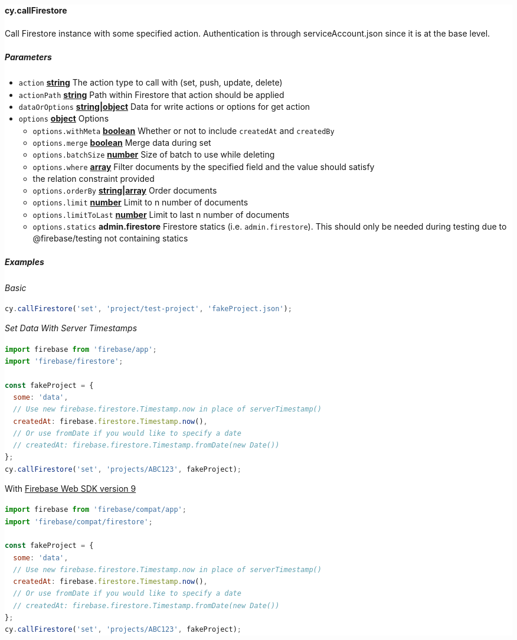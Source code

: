 #### cy.callFirestore

Call Firestore instance with some specified action. Authentication is through serviceAccount.json since it is at the base
level.

##### Parameters

- `action` **[string][mdn-string]** The action type to call with (set, push, update, delete)
- `actionPath` **[string][mdn-string]** Path within Firestore that action should be applied
- `dataOrOptions` **[string][mdn-string]|[object][mdn-object]** Data for write actions or options for get action
- `options` **[object][mdn-object]** Options
  - `options.withMeta` **[boolean][mdn-boolean]** Whether or not to include `createdAt` and `createdBy`
  - `options.merge` **[boolean][mdn-boolean]** Merge data during set
  - `options.batchSize` **[number][mdn-number]** Size of batch to use while deleting
  - `options.where` **[array][mdn-array]** Filter documents by the specified field and the value should satisfy
  * the relation constraint provided
  - `options.orderBy` **[string][mdn-string]|[array][mdn-array]** Order documents
  - `options.limit` **[number][mdn-number]** Limit to n number of documents
  - `options.limitToLast` **[number][mdn-number]** Limit to last n number of documents
  - `options.statics` **admin.firestore** Firestore statics (i.e. `admin.firestore`). This should only be needed during testing due to @firebase/testing not containing statics

##### Examples

_Basic_

```javascript
cy.callFirestore('set', 'project/test-project', 'fakeProject.json');
```

_Set Data With Server Timestamps_

```javascript
import firebase from 'firebase/app';
import 'firebase/firestore';

const fakeProject = {
  some: 'data',
  // Use new firebase.firestore.Timestamp.now in place of serverTimestamp()
  createdAt: firebase.firestore.Timestamp.now(),
  // Or use fromDate if you would like to specify a date
  // createdAt: firebase.firestore.Timestamp.fromDate(new Date())
};
cy.callFirestore('set', 'projects/ABC123', fakeProject);
```

With [Firebase Web SDK version 9](https://firebase.google.com/docs/web/modular-upgrade)

```javascript
import firebase from 'firebase/compat/app';
import 'firebase/compat/firestore';

const fakeProject = {
  some: 'data',
  // Use new firebase.firestore.Timestamp.now in place of serverTimestamp()
  createdAt: firebase.firestore.Timestamp.now(),
  // Or use fromDate if you would like to specify a date
  // createdAt: firebase.firestore.Timestamp.fromDate(new Date())
};
cy.callFirestore('set', 'projects/ABC123', fakeProject);
```


[createUserWClaims]: #cycreateuserwithclaims
[createUserWClaims-params]: #parameters
[createUserWClaims-ex]: #examples
[login]: #cylogin
[login-params]: #parameters-1
[login-ex]: #examples-1
[loginEmail]: #cyloginwithemailandpassword
[loginEmail-params]: #parameters-2
[loginEmail-ex]: #examples-2
[currentUser]: #currentuser
[logout]: #cylogout
[logout-params]: #parameters-3
[logout-ex]: #examples-3
[delAllUsers]: #cydeleteallauthusers
[delAllUsers-params]: #examples-4
[delAllUsers-ex]: #examples-4
[callRtdb]: #cycallrtdb
[callRtdb-params]: #parameters-5
[callRtdb-ex]: #examples-5
[callFirestore]: #cycallfirestore
[callFirestore-params]: #parameters-6
[callFirestore-ex]: #examples-6
[authFunctions]: #cyauthfunction
[authFunctions-params]: #parameters-7
[authFunctions-ex]: #examples-7
[mdn-string]: https://developer.mozilla.org/docs/Web/JavaScript/Reference/Global_Objects/String
[mdn-number]: https://developer.mozilla.org/docs/Web/JavaScript/Reference/Global_Objects/Number
[mdn-boolean]: https://developer.mozilla.org/docs/Web/JavaScript/Reference/Global_Objects/Boolean
[mdn-object]: https://developer.mozilla.org/docs/Web/JavaScript/Reference/Global_Objects/Object
[mdn-array]: https://developer.mozilla.org/docs/Web/JavaScript/Reference/Global_Objects/Array
[mdn-null]: https://developer.mozilla.org/en-US/docs/Web/JavaScript/Reference/Operators/null
[firebase-createrequest]: https://firebase.google.com/docs/reference/admin/node/firebase-admin.auth.createrequest.md#createrequest_interface
[fireadmin-url]: https://fireadmin.io
[fireadmin-source]: https://github.com/prescottprue/fireadmin
[npm-image]: https://img.shields.io/npm/v/cypress-firebase.svg?style=flat-square
[npm-url]: https://npmjs.org/package/cypress-firebase
[npm-downloads-image]: https://img.shields.io/npm/dm/cypress-firebase.svg?style=flat-square
[build-status-image]: https://img.shields.io/github/actions/workflow/status/prescottprue/cypress-firebase/publish.yml?branch=main&style=flat-square
[build-status-url]: https://github.com/prescottprue/cypress-firebase/actions/workflows/publish.yml
[coverage-image]: https://img.shields.io/codecov/c/gh/prescottprue/cypress-firebase?style=flat-square&logo=codecov
[coverage-url]: https://codecov.io/gh/prescottprue/cypress-firebase
[license-image]: https://img.shields.io/npm/l/cypress-firebase.svg?style=flat-square
[license-url]: https://github.com/prescottprue/cypress-firebase/blob/master/LICENSE
[code-style-image]: https://img.shields.io/badge/code%20style-standard-brightgreen.svg?style=flat-square
[code-style-url]: http://standardjs.com/
[semantic-release-image]: https://img.shields.io/badge/%20%20%F0%9F%93%A6%F0%9F%9A%80-semantic--release-e10079.svg?style=flat-square
[semantic-release-url]: https://github.com/semantic-release/semantic-release